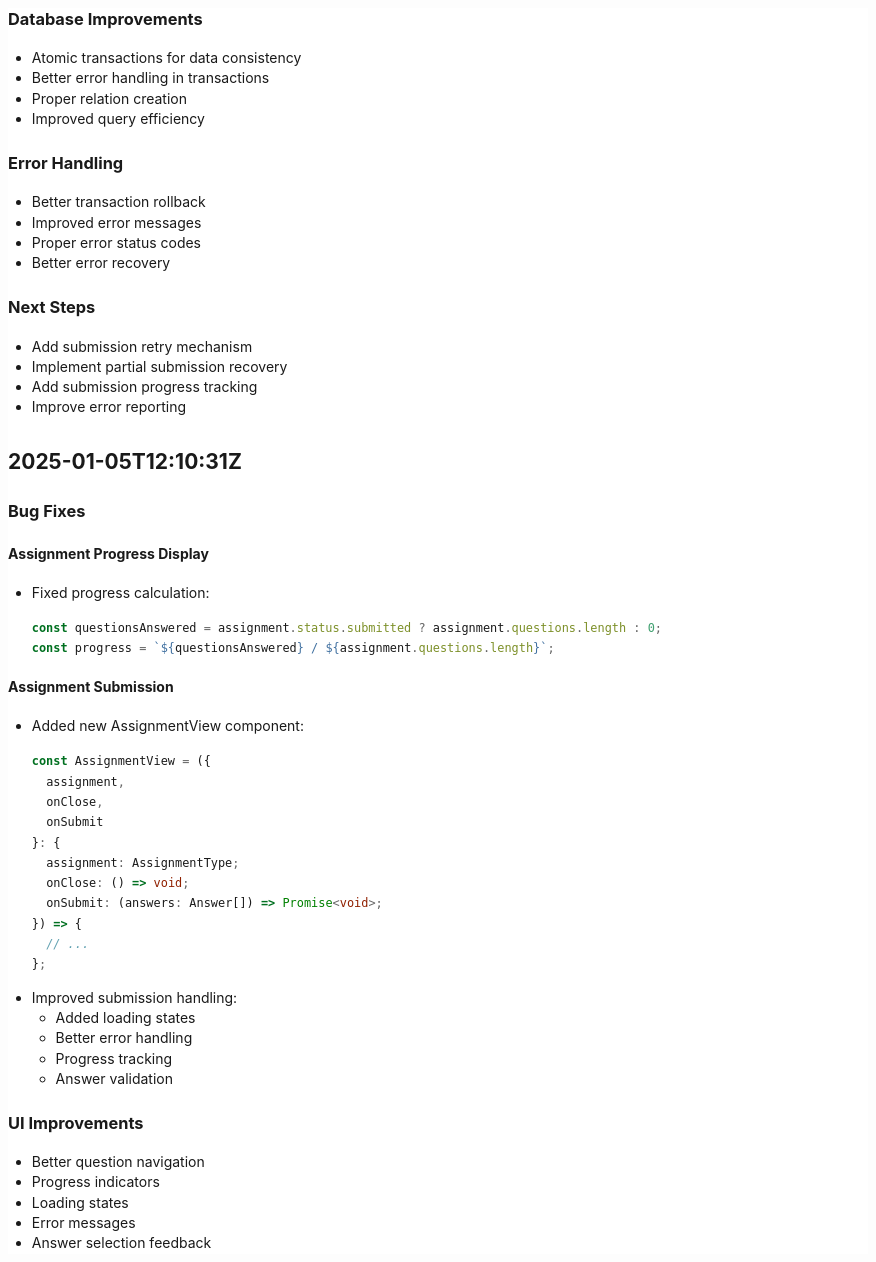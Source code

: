 ### Database Improvements
- Atomic transactions for data consistency
- Better error handling in transactions
- Proper relation creation
- Improved query efficiency

### Error Handling
- Better transaction rollback
- Improved error messages
- Proper error status codes
- Better error recovery

### Next Steps
- Add submission retry mechanism
- Implement partial submission recovery
- Add submission progress tracking
- Improve error reporting

## 2025-01-05T12:10:31Z
### Bug Fixes
#### Assignment Progress Display
- Fixed progress calculation:
  ```typescript
  const questionsAnswered = assignment.status.submitted ? assignment.questions.length : 0;
  const progress = `${questionsAnswered} / ${assignment.questions.length}`;
  ```

#### Assignment Submission
- Added new AssignmentView component:
  ```typescript
  const AssignmentView = ({ 
    assignment,
    onClose,
    onSubmit
  }: { 
    assignment: AssignmentType;
    onClose: () => void;
    onSubmit: (answers: Answer[]) => Promise<void>;
  }) => {
    // ...
  };
  ```
- Improved submission handling:
  - Added loading states
  - Better error handling
  - Progress tracking
  - Answer validation

### UI Improvements
- Better question navigation
- Progress indicators
- Loading states
- Error messages
- Answer selection feedback
